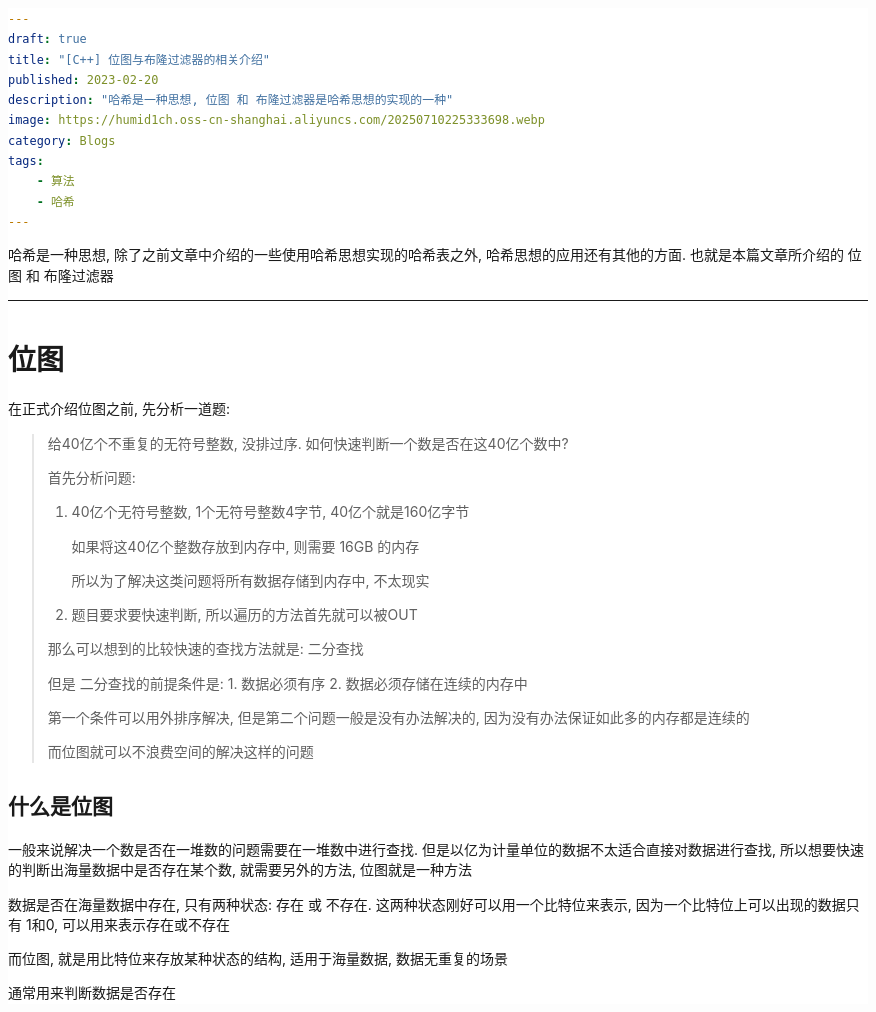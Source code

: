 ```yaml
---
draft: true
title: "[C++] 位图与布隆过滤器的相关介绍"
published: 2023-02-20
description: "哈希是一种思想, 位图 和 布隆过滤器是哈希思想的实现的一种"
image: https://humid1ch.oss-cn-shanghai.aliyuncs.com/20250710225333698.webp
category: Blogs
tags:
    - 算法
    - 哈希
---
```


哈希是一种思想, 除了之前文章中介绍的一些使用哈希思想实现的哈希表之外, 哈希思想的应用还有其他的方面. 也就是本篇文章所介绍的 位图 和 布隆过滤器

---

# 位图

在正式介绍位图之前, 先分析一道题:

> 给40亿个不重复的无符号整数, 没排过序. 如何快速判断一个数是否在这40亿个数中?
>
> 首先分析问题:
>
>  1. 40亿个无符号整数, 1个无符号整数4字节, 40亿个就是160亿字节
>
>     如果将这40亿个整数存放到内存中, 则需要 16GB 的内存
>
>     所以为了解决这类问题将所有数据存储到内存中, 不太现实
>
>  2. 题目要求要快速判断, 所以遍历的方法首先就可以被OUT
>
> 那么可以想到的比较快速的查找方法就是: 二分查找
>
> 但是 二分查找的前提条件是: 1. 数据必须有序 2. 数据必须存储在连续的内存中
>
> 第一个条件可以用外排序解决, 但是第二个问题一般是没有办法解决的, 因为没有办法保证如此多的内存都是连续的
>
> 而位图就可以不浪费空间的解决这样的问题

## 什么是位图

一般来说解决一个数是否在一堆数的问题需要在一堆数中进行查找. 但是以亿为计量单位的数据不太适合直接对数据进行查找, 所以想要快速的判断出海量数据中是否存在某个数, 就需要另外的方法, 位图就是一种方法

数据是否在海量数据中存在, 只有两种状态: 存在 或 不存在. 这两种状态刚好可以用一个比特位来表示, 因为一个比特位上可以出现的数据只有 1和0, 可以用来表示存在或不存在

而位图, 就是用比特位来存放某种状态的结构, 适用于海量数据, 数据无重复的场景

通常用来判断数据是否存在
